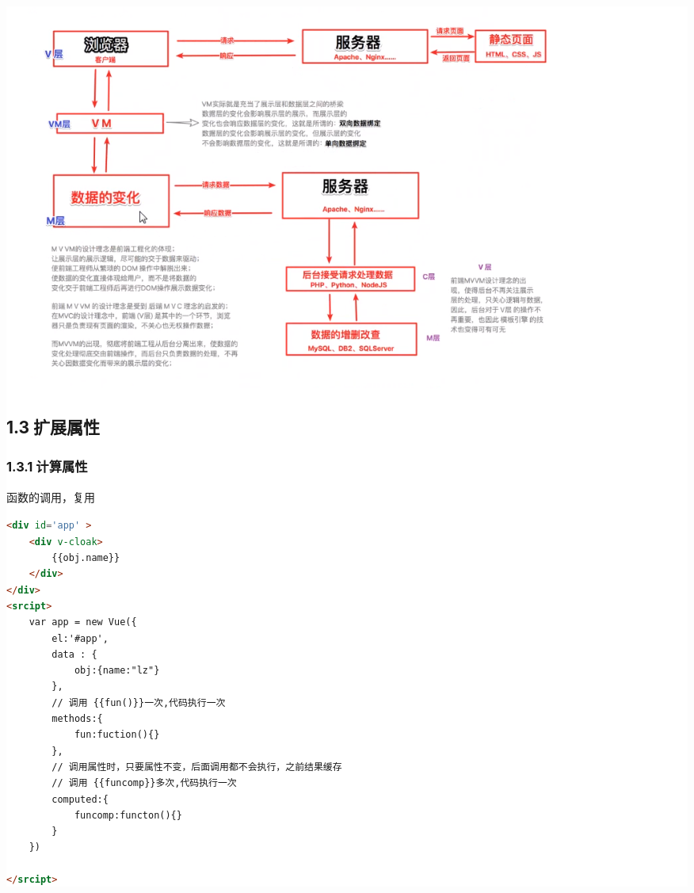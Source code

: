 ![image-20201113224034480](assets/image-20201113224034480.png)



## 1.3 扩展属性

### 1.3.1 计算属性

函数的调用，复用

```html
<div id='app' >
    <div v-cloak>
        {{obj.name}}
    </div>
</div>
<srcipt>
	var app = new Vue({
    	el:'#app',
    	data : {
    		obj:{name:"lz"}
    	},
	    // 调用 {{fun()}}一次,代码执行一次
	    methods:{
    		fun:fuction(){}
	    },
	    // 调用属性时，只要属性不变，后面调用都不会执行，之前结果缓存
  	    // 调用 {{funcomp}}多次,代码执行一次
    	computed:{
    		funcomp:functon(){}
    	}
    })
    
</srcipt>
```
